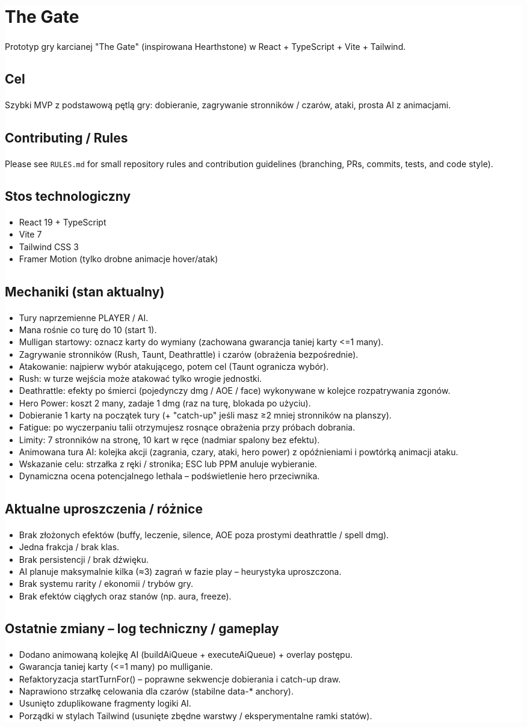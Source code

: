 # The Gate

Prototyp gry karcianej "The Gate" (inspirowana Hearthstone) w React + TypeScript + Vite + Tailwind.

## Cel
Szybki MVP z podstawową pętlą gry: dobieranie, zagrywanie stronników / czarów, ataki, prosta AI z animacjami.

## Contributing / Rules

Please see `RULES.md` for small repository rules and contribution guidelines (branching, PRs, commits, tests, and code style).

## Stos technologiczny
- React 19 + TypeScript
- Vite 7
- Tailwind CSS 3
- Framer Motion (tylko drobne animacje hover/atak)

## Mechaniki (stan aktualny)
- Tury naprzemienne PLAYER / AI.
- Mana rośnie co turę do 10 (start 1).
- Mulligan startowy: oznacz karty do wymiany (zachowana gwarancja taniej karty <=1 many).
- Zagrywanie stronników (Rush, Taunt, Deathrattle) i czarów (obrażenia bezpośrednie).
- Atakowanie: najpierw wybór atakującego, potem cel (Taunt ogranicza wybór).
- Rush: w turze wejścia może atakować tylko wrogie jednostki.
- Deathrattle: efekty po śmierci (pojedynczy dmg / AOE / face) wykonywane w kolejce rozpatrywania zgonów.
- Hero Power: koszt 2 many, zadaje 1 dmg (raz na turę, blokada po użyciu).
- Dobieranie 1 karty na początek tury (+ "catch-up" jeśli masz ≥2 mniej stronników na planszy).
- Fatigue: po wyczerpaniu talii otrzymujesz rosnące obrażenia przy próbach dobrania.
- Limity: 7 stronników na stronę, 10 kart w ręce (nadmiar spalony bez efektu).
- Animowana tura AI: kolejka akcji (zagrania, czary, ataki, hero power) z opóźnieniami i powtórką animacji ataku.
- Wskazanie celu: strzałka z ręki / stronika; ESC lub PPM anuluje wybieranie.
- Dynamiczna ocena potencjalnego lethala – podświetlenie hero przeciwnika.

## Aktualne uproszczenia / różnice
- Brak złożonych efektów (buffy, leczenie, silence, AOE poza prostymi deathrattle / spell dmg).
- Jedna frakcja / brak klas.
- Brak persistencji / brak dźwięku.
- AI planuje maksymalnie kilka (≈3) zagrań w fazie play – heurystyka uproszczona.
- Brak systemu rarity / ekonomii / trybów gry.
- Brak efektów ciągłych oraz stanów (np. aura, freeze).

## Ostatnie zmiany – log techniczny / gameplay
- Dodano animowaną kolejkę AI (buildAiQueue + executeAiQueue) + overlay postępu.
- Gwarancja taniej karty (<=1 many) po mulliganie.
- Refaktoryzacja startTurnFor() – poprawne sekwencje dobierania i catch-up draw.
- Naprawiono strzałkę celowania dla czarów (stabilne data-* anchory).
- Usunięto zduplikowane fragmenty logiki AI.
- Porządki w stylach Tailwind (usunięte zbędne warstwy / eksperymentalne ramki statów).
